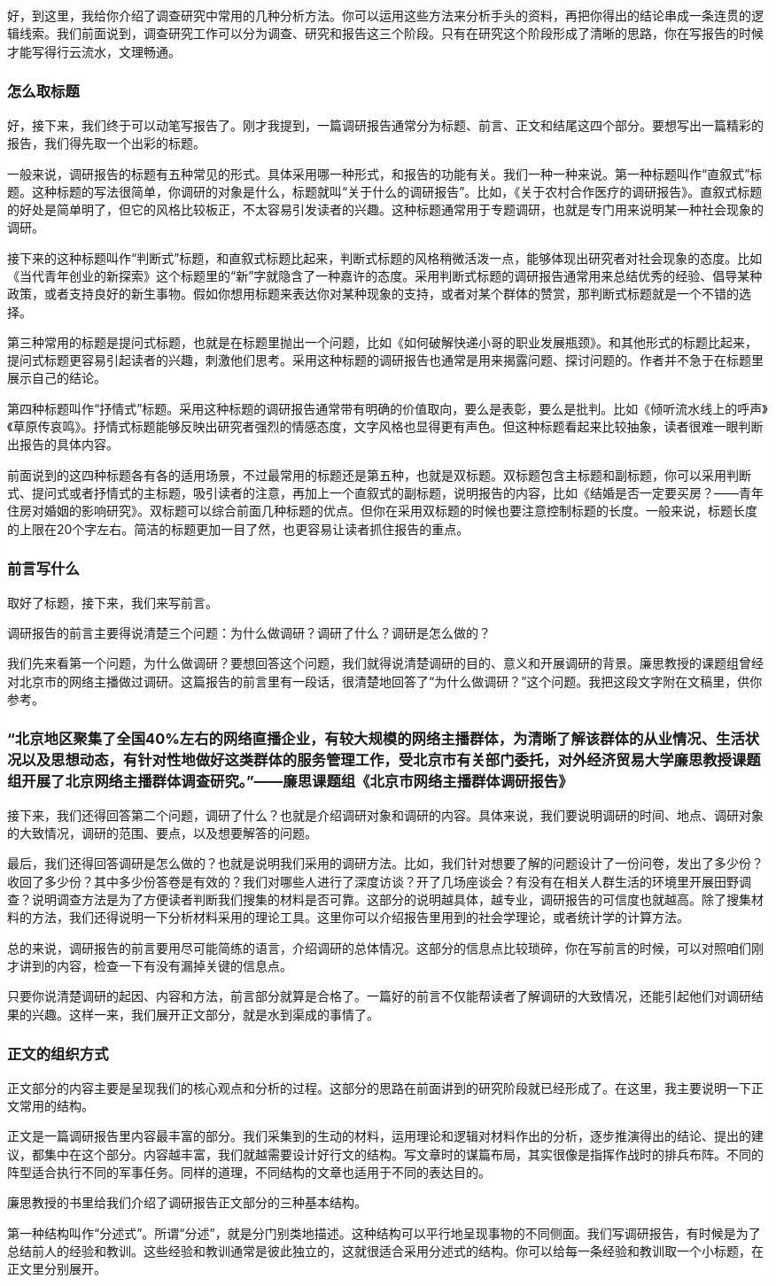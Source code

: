 好，到这里，我给你介绍了调查研究中常用的几种分析方法。你可以运用这些方法来分析手头的资料，再把你得出的结论串成一条连贯的逻辑线索。我们前面说到，调查研究工作可以分为调查、研究和报告这三个阶段。只有在研究这个阶段形成了清晰的思路，你在写报告的时候才能写得行云流水，文理畅通。

### 怎么取标题

好，接下来，我们终于可以动笔写报告了。刚才我提到，一篇调研报告通常分为标题、前言、正文和结尾这四个部分。要想写出一篇精彩的报告，我们得先取一个出彩的标题。

一般来说，调研报告的标题有五种常见的形式。具体采用哪一种形式，和报告的功能有关。我们一种一种来说。第一种标题叫作“直叙式”标题。这种标题的写法很简单，你调研的对象是什么，标题就叫“关于什么的调研报告”。比如，《关于农村合作医疗的调研报告》。直叙式标题的好处是简单明了，但它的风格比较板正，不太容易引发读者的兴趣。这种标题通常用于专题调研，也就是专门用来说明某一种社会现象的调研。

接下来的这种标题叫作“判断式”标题，和直叙式标题比起来，判断式标题的风格稍微活泼一点，能够体现出研究者对社会现象的态度。比如《当代青年创业的新探索》这个标题里的“新”字就隐含了一种嘉许的态度。采用判断式标题的调研报告通常用来总结优秀的经验、倡导某种政策，或者支持良好的新生事物。假如你想用标题来表达你对某种现象的支持，或者对某个群体的赞赏，那判断式标题就是一个不错的选择。

第三种常用的标题是提问式标题，也就是在标题里抛出一个问题，比如《如何破解快递小哥的职业发展瓶颈》。和其他形式的标题比起来，提问式标题更容易引起读者的兴趣，刺激他们思考。采用这种标题的调研报告也通常是用来揭露问题、探讨问题的。作者并不急于在标题里展示自己的结论。

第四种标题叫作“抒情式”标题。采用这种标题的调研报告通常带有明确的价值取向，要么是表彰，要么是批判。比如《倾听流水线上的呼声》《草原传哀鸣》。抒情式标题能够反映出研究者强烈的情感态度，文字风格也显得更有声色。但这种标题看起来比较抽象，读者很难一眼判断出报告的具体内容。

前面说到的这四种标题各有各的适用场景，不过最常用的标题还是第五种，也就是双标题。双标题包含主标题和副标题，你可以采用判断式、提问式或者抒情式的主标题，吸引读者的注意，再加上一个直叙式的副标题，说明报告的内容，比如《结婚是否一定要买房？——青年住房对婚姻的影响研究》。双标题可以综合前面几种标题的优点。但你在采用双标题的时候也要注意控制标题的长度。一般来说，标题长度的上限在20个字左右。简洁的标题更加一目了然，也更容易让读者抓住报告的重点。

### 前言写什么

取好了标题，接下来，我们来写前言。

调研报告的前言主要得说清楚三个问题：为什么做调研？调研了什么？调研是怎么做的？

我们先来看第一个问题，为什么做调研？要想回答这个问题，我们就得说清楚调研的目的、意义和开展调研的背景。廉思教授的课题组曾经对北京市的网络主播做过调研。这篇报告的前言里有一段话，很清楚地回答了“为什么做调研？”这个问题。我把这段文字附在文稿里，供你参考。

### “北京地区聚集了全国40%左右的网络直播企业，有较大规模的网络主播群体，为清晰了解该群体的从业情况、生活状况以及思想动态，有针对性地做好这类群体的服务管理工作，受北京市有关部门委托，对外经济贸易大学廉思教授课题组开展了北京网络主播群体调查研究。”——廉思课题组《北京市网络主播群体调研报告》

接下来，我们还得回答第二个问题，调研了什么？也就是介绍调研对象和调研的内容。具体来说，我们要说明调研的时间、地点、调研对象的大致情况，调研的范围、要点，以及想要解答的问题。

最后，我们还得回答调研是怎么做的？也就是说明我们采用的调研方法。比如，我们针对想要了解的问题设计了一份问卷，发出了多少份？收回了多少份？其中多少份答卷是有效的？我们对哪些人进行了深度访谈？开了几场座谈会？有没有在相关人群生活的环境里开展田野调查？说明调查方法是为了方便读者判断我们搜集的材料是否可靠。这部分的说明越具体，越专业，调研报告的可信度也就越高。除了搜集材料的方法，我们还得说明一下分析材料采用的理论工具。这里你可以介绍报告里用到的社会学理论，或者统计学的计算方法。

总的来说，调研报告的前言要用尽可能简练的语言，介绍调研的总体情况。这部分的信息点比较琐碎，你在写前言的时候，可以对照咱们刚才讲到的内容，检查一下有没有漏掉关键的信息点。

只要你说清楚调研的起因、内容和方法，前言部分就算是合格了。一篇好的前言不仅能帮读者了解调研的大致情况，还能引起他们对调研结果的兴趣。这样一来，我们展开正文部分，就是水到渠成的事情了。

### 正文的组织方式

正文部分的内容主要是呈现我们的核心观点和分析的过程。这部分的思路在前面讲到的研究阶段就已经形成了。在这里，我主要说明一下正文常用的结构。

正文是一篇调研报告里内容最丰富的部分。我们采集到的生动的材料，运用理论和逻辑对材料作出的分析，逐步推演得出的结论、提出的建议，都集中在这个部分。内容越丰富，我们就越需要设计好行文的结构。写文章时的谋篇布局，其实很像是指挥作战时的排兵布阵。不同的阵型适合执行不同的军事任务。同样的道理，不同结构的文章也适用于不同的表达目的。

廉思教授的书里给我们介绍了调研报告正文部分的三种基本结构。

第一种结构叫作“分述式”。所谓“分述”，就是分门别类地描述。这种结构可以平行地呈现事物的不同侧面。我们写调研报告，有时候是为了总结前人的经验和教训。这些经验和教训通常是彼此独立的，这就很适合采用分述式的结构。你可以给每一条经验和教训取一个小标题，在正文里分别展开。
